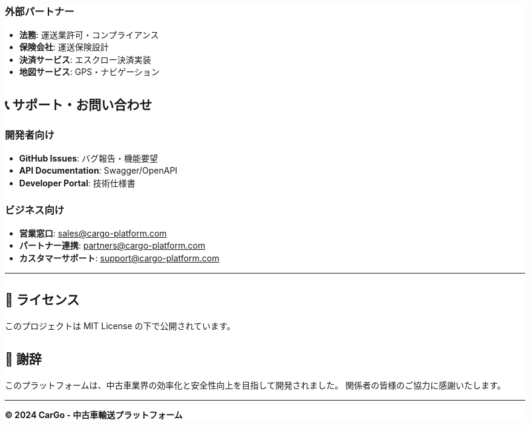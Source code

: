 ### 外部パートナー
- **法務**: 運送業許可・コンプライアンス
- **保険会社**: 運送保険設計
- **決済サービス**: エスクロー決済実装
- **地図サービス**: GPS・ナビゲーション

## 📞 サポート・お問い合わせ

### 開発者向け
- **GitHub Issues**: バグ報告・機能要望
- **API Documentation**: Swagger/OpenAPI
- **Developer Portal**: 技術仕様書

### ビジネス向け
- **営業窓口**: sales@cargo-platform.com
- **パートナー連携**: partners@cargo-platform.com
- **カスタマーサポート**: support@cargo-platform.com

---

## 📄 ライセンス

このプロジェクトは MIT License の下で公開されています。

## 🙏 謝辞

このプラットフォームは、中古車業界の効率化と安全性向上を目指して開発されました。
関係者の皆様のご協力に感謝いたします。

---

**© 2024 CarGo - 中古車輸送プラットフォーム**